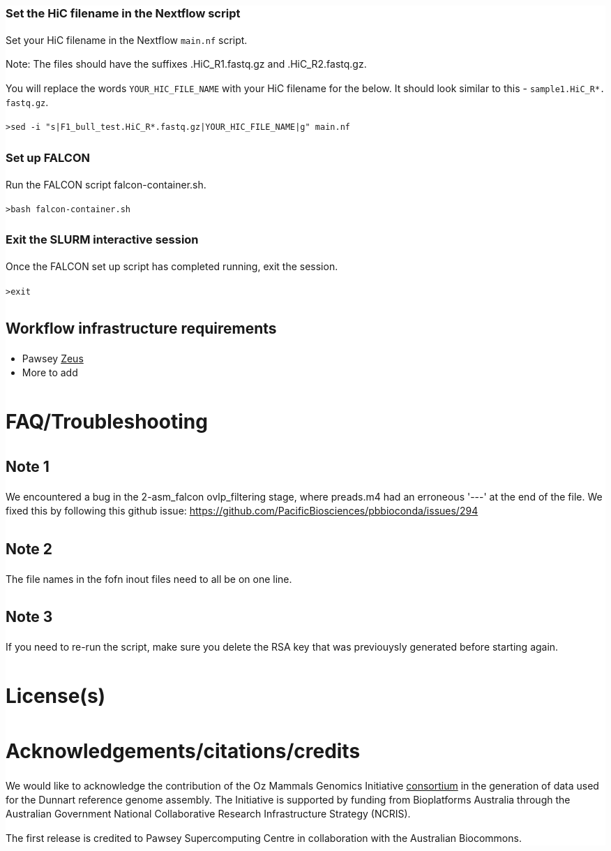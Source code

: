 ### Set the HiC filename in the Nextflow script

Set your HiC filename in the Nextflow `main.nf` script. 

Note: The files should have the suffixes .HiC_R1.fastq.gz and .HiC_R2.fastq.gz.

You will replace the words `YOUR_HIC_FILE_NAME` with your HiC filename for the below. It should look similar to this - `sample1.HiC_R*.fastq.gz`.

    >sed -i "s|F1_bull_test.HiC_R*.fastq.gz|YOUR_HIC_FILE_NAME|g" main.nf

### Set up FALCON

Run the FALCON script falcon-container.sh.

    >bash falcon-container.sh    

### Exit the SLURM interactive session

Once the FALCON set up script has completed running, exit the session.

    >exit

## Workflow infrastructure requirements
- Pawsey [Zeus](https://www.pawsey.org.au/systems/zeus)
- More to add

# FAQ/Troubleshooting
## Note 1
We encountered a bug in the 2-asm_falcon ovlp_filtering stage, where preads.m4 had an erroneous '---' at the end of the file. We fixed this by following this github issue: https://github.com/PacificBiosciences/pbbioconda/issues/294 

## Note 2
The file names in the fofn inout files need to all be on one line. 

## Note 3
If you need to re-run the script, make sure you delete the RSA key that was previouysly generated before starting again.

# License(s)

# Acknowledgements/citations/credits
We would like to acknowledge the contribution of the Oz Mammals Genomics Initiative [consortium](https://ozmammalsgenomics.com/consortium/) in the generation of data used for the Dunnart reference genome assembly. The Initiative is supported by funding from Bioplatforms Australia through the Australian Government National Collaborative Research Infrastructure Strategy (NCRIS). 

The first release is credited to Pawsey Supercomputing Centre in collaboration with the Australian Biocommons.
